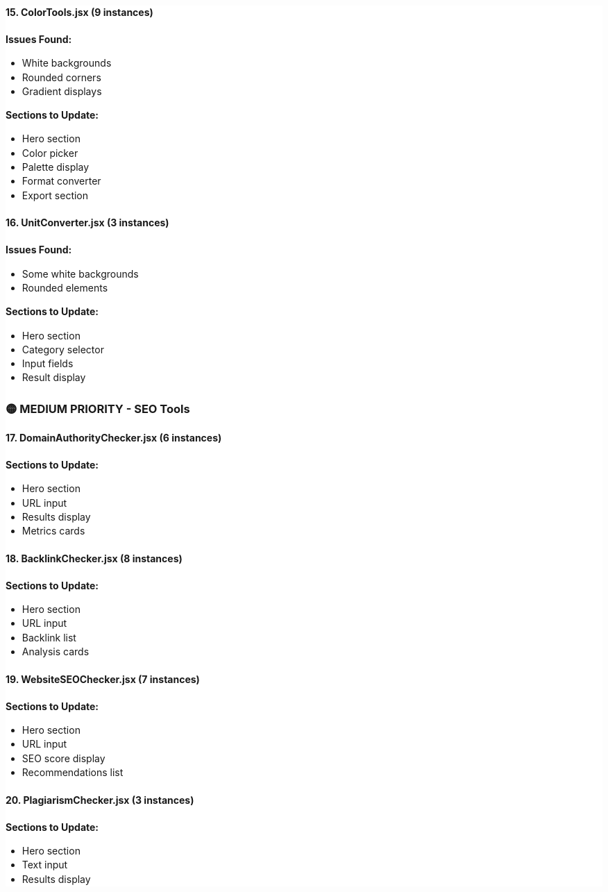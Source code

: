 #### 15. ColorTools.jsx (9 instances)
**Issues Found:**
- White backgrounds
- Rounded corners
- Gradient displays

**Sections to Update:**
- Hero section
- Color picker
- Palette display
- Format converter
- Export section

#### 16. UnitConverter.jsx (3 instances)
**Issues Found:**
- Some white backgrounds
- Rounded elements

**Sections to Update:**
- Hero section
- Category selector
- Input fields
- Result display

### 🟡 MEDIUM PRIORITY - SEO Tools

#### 17. DomainAuthorityChecker.jsx (6 instances)
**Sections to Update:**
- Hero section
- URL input
- Results display
- Metrics cards

#### 18. BacklinkChecker.jsx (8 instances)
**Sections to Update:**
- Hero section
- URL input
- Backlink list
- Analysis cards

#### 19. WebsiteSEOChecker.jsx (7 instances)
**Sections to Update:**
- Hero section
- URL input
- SEO score display
- Recommendations list

#### 20. PlagiarismChecker.jsx (3 instances)
**Sections to Update:**
- Hero section
- Text input
- Results display

